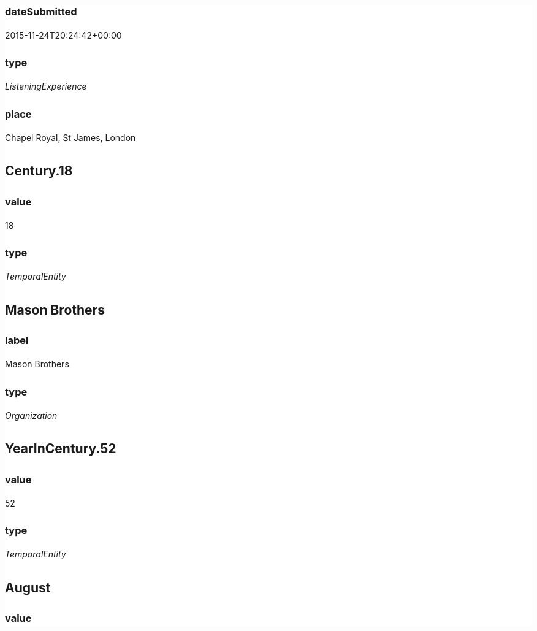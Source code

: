 ### dateSubmitted


2015-11-24T20:24:42+00:00

### type


*ListeningExperience*

### place


[Chapel Royal, St James, London](#Chapel-Royal-St-James-London)

## Century.18

### value


18

### type


*TemporalEntity*

## Mason Brothers

### label


Mason Brothers

### type


*Organization*

## YearInCentury.52

### value


52

### type


*TemporalEntity*

## August

### value
